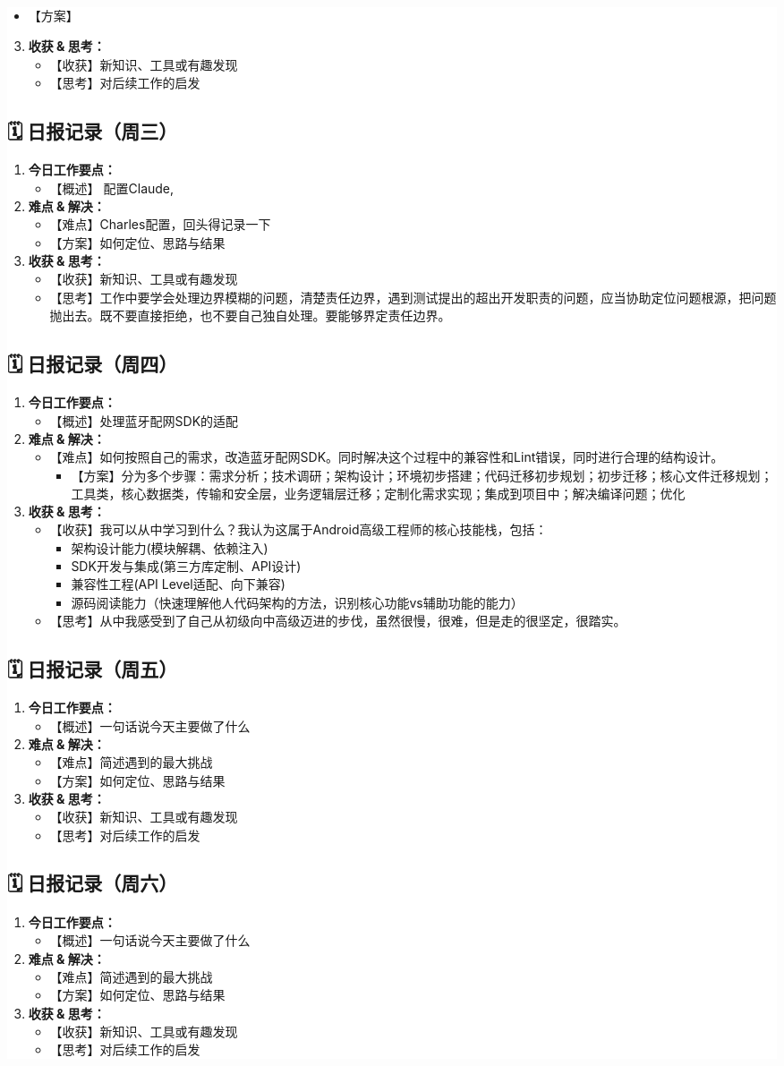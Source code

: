    - 【方案】
3. **收获 & 思考：**  
   - 【收获】新知识、工具或有趣发现  
   - 【思考】对后续工作的启发

## 🗓 日报记录（周三）

1. **今日工作要点：**  
   - 【概述】 配置Claude, 
2. **难点 & 解决：**  
   - 【难点】Charles配置，回头得记录一下
   - 【方案】如何定位、思路与结果  
3. **收获 & 思考：**  
   - 【收获】新知识、工具或有趣发现  
   - 【思考】工作中要学会处理边界模糊的问题，清楚责任边界，遇到测试提出的超出开发职责的问题，应当协助定位问题根源，把问题抛出去。既不要直接拒绝，也不要自己独自处理。要能够界定责任边界。

## 🗓 日报记录（周四）

1. **今日工作要点：**  
   - 【概述】处理蓝牙配网SDK的适配
2. **难点 & 解决：**  
   - 【难点】如何按照自己的需求，改造蓝牙配网SDK。同时解决这个过程中的兼容性和Lint错误，同时进行合理的结构设计。
     - 【方案】分为多个步骤：需求分析；技术调研；架构设计；环境初步搭建；代码迁移初步规划；初步迁移；核心文件迁移规划；工具类，核心数据类，传输和安全层，业务逻辑层迁移；定制化需求实现；集成到项目中；解决编译问题；优化
3. **收获 & 思考：**  
   - 【收获】我可以从中学习到什么？我认为这属于Android高级工程师的核心技能栈，包括：
     - 架构设计能力(模块解耦、依赖注入)
     - SDK开发与集成(第三方库定制、API设计)
     - 兼容性工程(API Level适配、向下兼容)
     - 源码阅读能力（快速理解他人代码架构的方法，识别核心功能vs辅助功能的能力）
   - 【思考】从中我感受到了自己从初级向中高级迈进的步伐，虽然很慢，很难，但是走的很坚定，很踏实。

## 🗓 日报记录（周五）

1. **今日工作要点：**  
   - 【概述】一句话说今天主要做了什么  
2. **难点 & 解决：**  
   - 【难点】简述遇到的最大挑战  
   - 【方案】如何定位、思路与结果  
3. **收获 & 思考：**  
   - 【收获】新知识、工具或有趣发现  
   - 【思考】对后续工作的启发

## 🗓 日报记录（周六）

1. **今日工作要点：**  
   - 【概述】一句话说今天主要做了什么  
2. **难点 & 解决：**  
   - 【难点】简述遇到的最大挑战  
   - 【方案】如何定位、思路与结果  
3. **收获 & 思考：**  
   - 【收获】新知识、工具或有趣发现  
   - 【思考】对后续工作的启发
